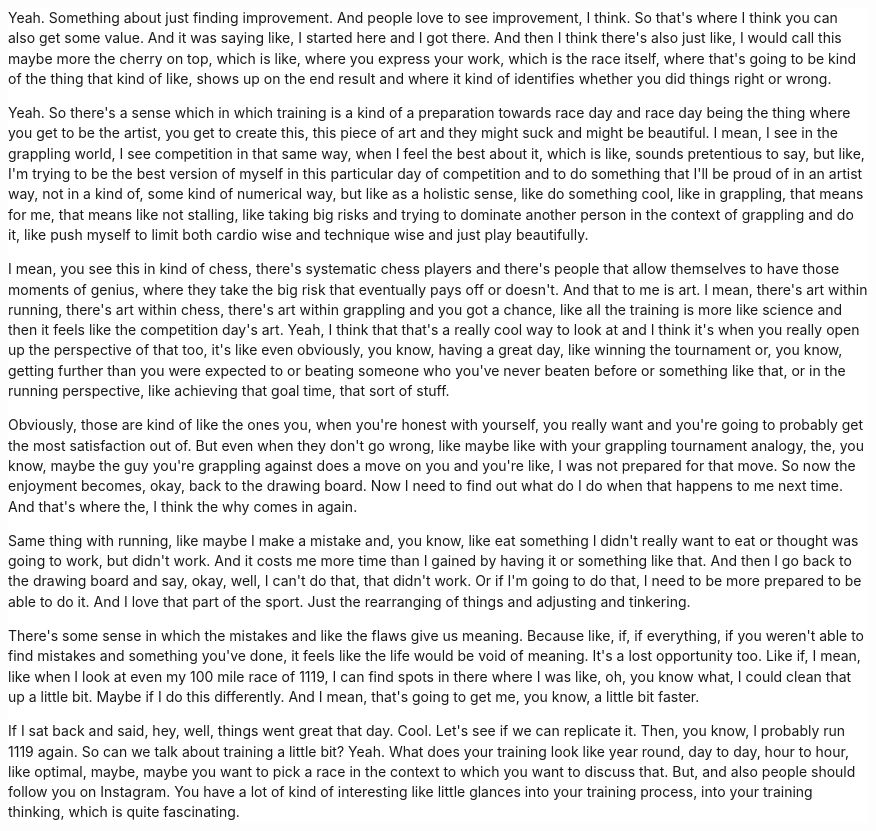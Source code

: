 Yeah. Something about just finding improvement. And people love to see improvement, I think. So that's where I think you can also get some value. And it was saying like, I started here and I got there. And then I think there's also just like, I would call this maybe more the cherry on top, which is like, where you express your work, which is the race itself, where that's going to be kind of the thing that kind of like, shows up on the end result and where it kind of identifies whether you did things right or wrong.

Yeah. So there's a sense which in which training is a kind of a preparation towards race day and race day being the thing where you get to be the artist, you get to create this, this piece of art and they might suck and might be beautiful. I mean, I see in the grappling world, I see competition in that same way, when I feel the best about it, which is like, sounds pretentious to say, but like, I'm trying to be the best version of myself in this particular day of competition and to do something that I'll be proud of in an artist way, not in a kind of, some kind of numerical way, but like as a holistic sense, like do something cool, like in grappling, that means for me, that means like not stalling, like taking big risks and trying to dominate another person in the context of grappling and do it, like push myself to limit both cardio wise and technique wise and just play beautifully.

I mean, you see this in kind of chess, there's systematic chess players and there's people that allow themselves to have those moments of genius, where they take the big risk that eventually pays off or doesn't. And that to me is art. I mean, there's art within running, there's art within chess, there's art within grappling and you got a chance, like all the training is more like science and then it feels like the competition day's art. Yeah, I think that that's a really cool way to look at and I think it's when you really open up the perspective of that too, it's like even obviously, you know, having a great day, like winning the tournament or, you know, getting further than you were expected to or beating someone who you've never beaten before or something like that, or in the running perspective, like achieving that goal time, that sort of stuff.

Obviously, those are kind of like the ones you, when you're honest with yourself, you really want and you're going to probably get the most satisfaction out of. But even when they don't go wrong, like maybe like with your grappling tournament analogy, the, you know, maybe the guy you're grappling against does a move on you and you're like, I was not prepared for that move. So now the enjoyment becomes, okay, back to the drawing board. Now I need to find out what do I do when that happens to me next time. And that's where the, I think the why comes in again.

Same thing with running, like maybe I make a mistake and, you know, like eat something I didn't really want to eat or thought was going to work, but didn't work. And it costs me more time than I gained by having it or something like that. And then I go back to the drawing board and say, okay, well, I can't do that, that didn't work. Or if I'm going to do that, I need to be more prepared to be able to do it. And I love that part of the sport. Just the rearranging of things and adjusting and tinkering.

There's some sense in which the mistakes and like the flaws give us meaning. Because like, if, if everything, if you weren't able to find mistakes and something you've done, it feels like the life would be void of meaning. It's a lost opportunity too. Like if, I mean, like when I look at even my 100 mile race of 1119, I can find spots in there where I was like, oh, you know what, I could clean that up a little bit. Maybe if I do this differently. And I mean, that's going to get me, you know, a little bit faster.

If I sat back and said, hey, well, things went great that day. Cool. Let's see if we can replicate it. Then, you know, I probably run 1119 again. So can we talk about training a little bit? Yeah. What does your training look like year round, day to day, hour to hour, like optimal, maybe, maybe you want to pick a race in the context to which you want to discuss that. But, and also people should follow you on Instagram. You have a lot of kind of interesting like little glances into your training process, into your training thinking, which is quite fascinating.
